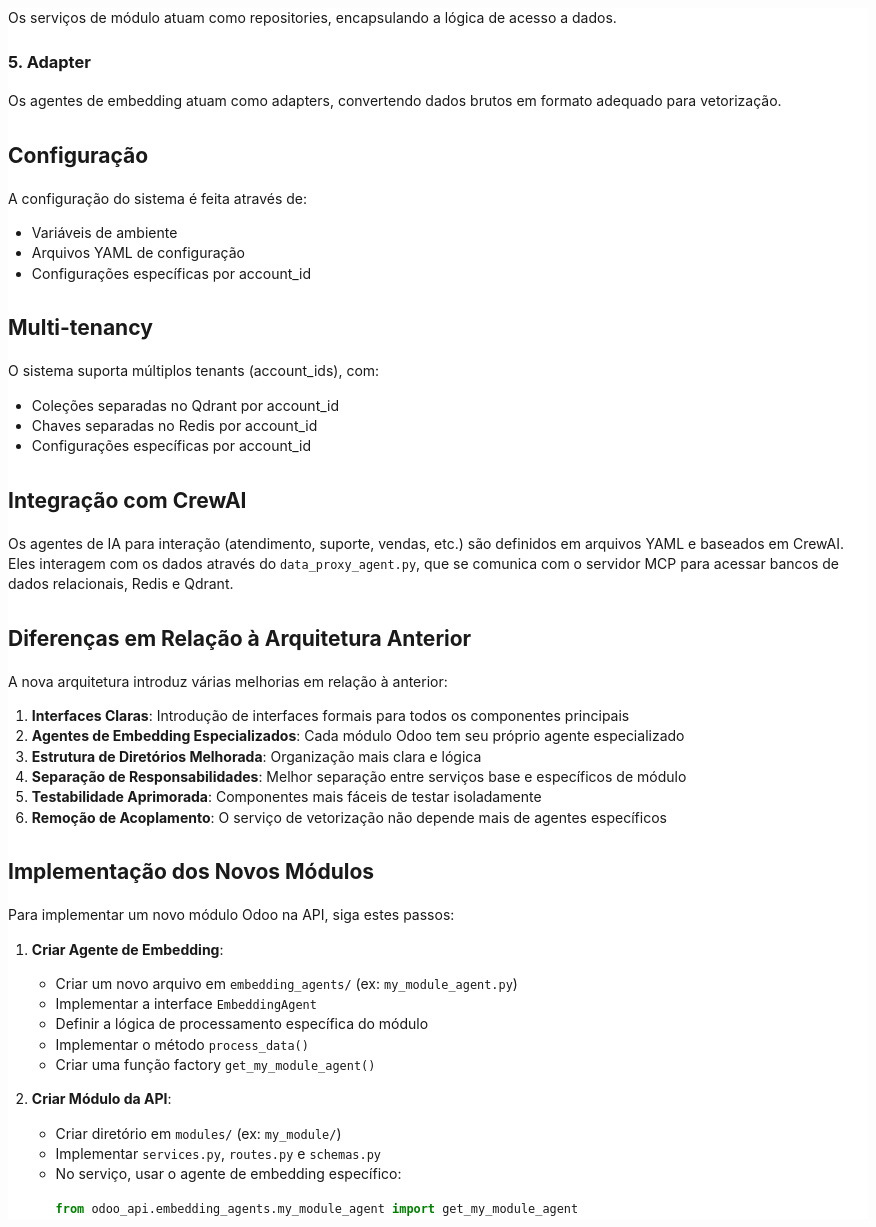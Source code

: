 Os serviços de módulo atuam como repositories, encapsulando a lógica de acesso a dados.

### 5. Adapter

Os agentes de embedding atuam como adapters, convertendo dados brutos em formato adequado para vetorização.

## Configuração

A configuração do sistema é feita através de:
- Variáveis de ambiente
- Arquivos YAML de configuração
- Configurações específicas por account_id

## Multi-tenancy

O sistema suporta múltiplos tenants (account_ids), com:
- Coleções separadas no Qdrant por account_id
- Chaves separadas no Redis por account_id
- Configurações específicas por account_id

## Integração com CrewAI

Os agentes de IA para interação (atendimento, suporte, vendas, etc.) são definidos em arquivos YAML e baseados em CrewAI. Eles interagem com os dados através do `data_proxy_agent.py`, que se comunica com o servidor MCP para acessar bancos de dados relacionais, Redis e Qdrant.

## Diferenças em Relação à Arquitetura Anterior

A nova arquitetura introduz várias melhorias em relação à anterior:

1. **Interfaces Claras**: Introdução de interfaces formais para todos os componentes principais
2. **Agentes de Embedding Especializados**: Cada módulo Odoo tem seu próprio agente especializado
3. **Estrutura de Diretórios Melhorada**: Organização mais clara e lógica
4. **Separação de Responsabilidades**: Melhor separação entre serviços base e específicos de módulo
5. **Testabilidade Aprimorada**: Componentes mais fáceis de testar isoladamente
6. **Remoção de Acoplamento**: O serviço de vetorização não depende mais de agentes específicos

## Implementação dos Novos Módulos

Para implementar um novo módulo Odoo na API, siga estes passos:

1. **Criar Agente de Embedding**:
   - Criar um novo arquivo em `embedding_agents/` (ex: `my_module_agent.py`)
   - Implementar a interface `EmbeddingAgent`
   - Definir a lógica de processamento específica do módulo
   - Implementar o método `process_data()`
   - Criar uma função factory `get_my_module_agent()`

2. **Criar Módulo da API**:
   - Criar diretório em `modules/` (ex: `my_module/`)
   - Implementar `services.py`, `routes.py` e `schemas.py`
   - No serviço, usar o agente de embedding específico:
     ```python
     from odoo_api.embedding_agents.my_module_agent import get_my_module_agent
     